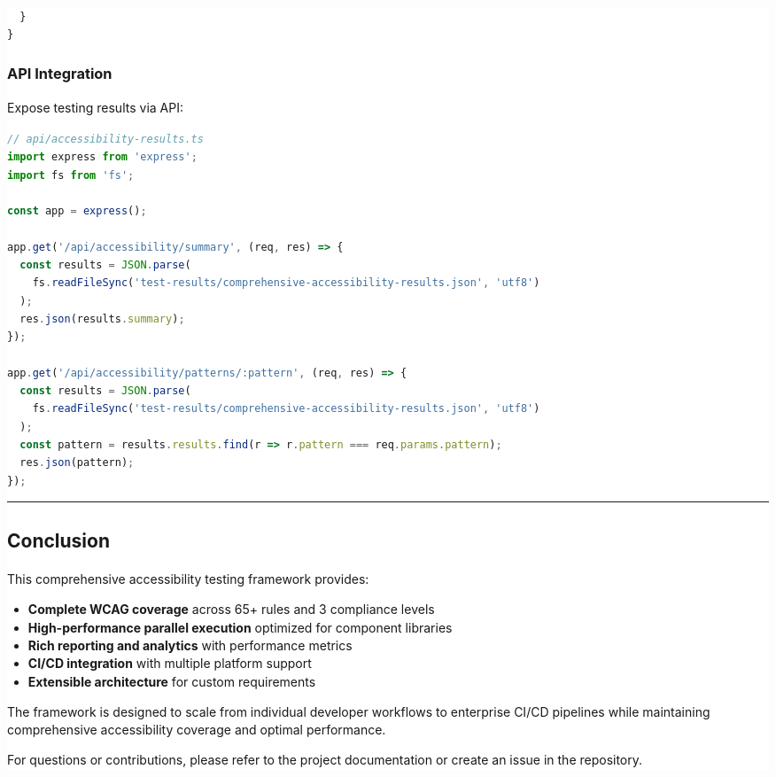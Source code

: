 ```typescript
  }
}
```

### API Integration

Expose testing results via API:

```typescript
// api/accessibility-results.ts
import express from 'express';
import fs from 'fs';

const app = express();

app.get('/api/accessibility/summary', (req, res) => {
  const results = JSON.parse(
    fs.readFileSync('test-results/comprehensive-accessibility-results.json', 'utf8')
  );
  res.json(results.summary);
});

app.get('/api/accessibility/patterns/:pattern', (req, res) => {
  const results = JSON.parse(
    fs.readFileSync('test-results/comprehensive-accessibility-results.json', 'utf8')
  );
  const pattern = results.results.find(r => r.pattern === req.params.pattern);
  res.json(pattern);
});
```

---

## Conclusion

This comprehensive accessibility testing framework provides:

- **Complete WCAG coverage** across 65+ rules and 3 compliance levels
- **High-performance parallel execution** optimized for component libraries  
- **Rich reporting and analytics** with performance metrics
- **CI/CD integration** with multiple platform support
- **Extensible architecture** for custom requirements

The framework is designed to scale from individual developer workflows to enterprise CI/CD pipelines while maintaining comprehensive accessibility coverage and optimal performance.

For questions or contributions, please refer to the project documentation or create an issue in the repository.
